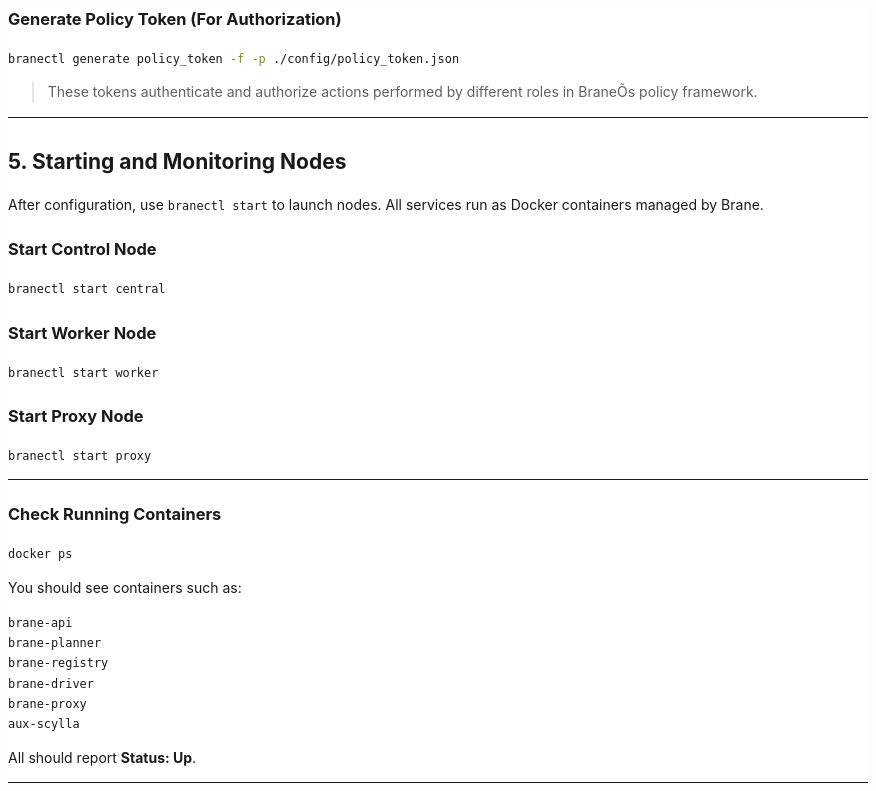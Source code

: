 ### Generate Policy Token (For Authorization)

```bash
branectl generate policy_token -f -p ./config/policy_token.json
```

> These tokens authenticate and authorize actions performed by different roles in BraneÕs policy framework.

---

##  5. Starting and Monitoring Nodes

After configuration, use `branectl start` to launch nodes.
All services run as Docker containers managed by Brane.

### Start Control Node

```bash
branectl start central
```

### Start Worker Node

```bash
branectl start worker
```

### Start Proxy Node

```bash
branectl start proxy
```

---

### Check Running Containers

```bash
docker ps
```

You should see containers such as:

```
brane-api
brane-planner
brane-registry
brane-driver
brane-proxy
aux-scylla
```

All should report **Status: Up**.

---
